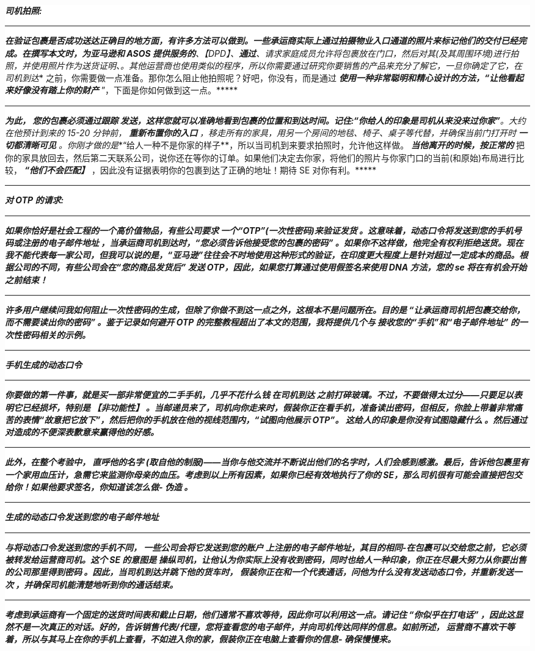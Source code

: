 *******司机拍照:*******

 **********

*****在验证包裹是否成功送达正确目的地方面，有许多方法可以做到。一些承运商实际上通过拍摄物业入口通道的照片来标记他们的交付已经完成**。在撰写本文时，为亚马逊和 ASOS 提供服务的**、【DPD】、**通过**、*请求家庭成员允许将包裹放在门口，然后对其(及其周围环境)进行拍照，并使用照片作为送货证明*、**。其他运营商也使用类似的程序，所以你需要通过研究你要销售的产品来充分了解它，一旦你确定了它，在司机到达** 之前，你需要做一点准备。那你怎么阻止他拍照呢？好吧，你没有，而是通过 ***使用一种非常聪明和精心设计的方法，“让他看起来好像没有踏上你的财产*** ”，下面是你如何做到这一点。*****

 **********

*****为此， ***您的包裹必须通过跟踪*** 发送，这样您就可以准确地看到包裹的位置和到达时间。记住:**“你给人的印象是司机从来没来过你家”**。大约在他预计到来的 15-20 分钟前， ***重新布置你的入口*** ，移走所有的家具，用另一个房间的地毯、椅子、桌子等代替，并确保当前门打开时 ***一切都清晰可见*** 。你刚才做的是**“给人一种不是你家的样子**，所以当司机到来要求拍照时，允许他这样做。 ***当他离开的时候，按正常的*** 把你的家具放回去，然后第二天联系公司，说你还在等你的订单。如果他们决定去你家，将他们的照片与你家门口的当前(和原始)布局进行比较， ***“他们不会匹配】*** ，因此没有证据表明你的包裹到达了正确的地址！期待 SE 对你有利。*****

 **********

*******对 OTP 的请求:*******

 **********

*****如果你恰好是社会工程的一个高价值物品，有些公司要求 ***一个“OTP”(一次性密码)来验证发货*** 。这意味着，动态口令将发送到您的手机号码或注册的电子邮件地址 ***，当承运商司机到达时，“您必须告诉他接受您的包裹的密码”*** 。如果你不这样做，他完全有权利拒绝送货。现在我不能代表每一家公司，但我可以说的是，“亚马逊”往往会不时地使用这种形式的验证，在印度更大程度上是针对超过一定成本的商品。根据公司的不同，有些公司会在“您的商品发货后” 发送 OTP，因此，如果您打算通过使用假签名来使用 DNA 方法，您的 se 将在有机会开始之前结束！*****

 **********

*****许多用户继续问我如何阻止一次性密码的生成，但除了你做不到这一点之外，这根本不是问题所在。目的是 ***“让承运商司机把包裹交给你，而不需要读出你的密码”*** 。鉴于记录如何避开 OTP 的完整教程超出了本文的范围，我将提供几个与 ***接收您的“手机”和“电子邮件地址”*** 的一次性密码相关的示例。*****

 **********

*****手机生成的动态口令*****

 **********

*****你要做的第一件事，就是买一部非常便宜的二手手机，几乎不花什么钱 ***在司机到达*** 之前打碎玻璃。不过，不要做得太过分——只要足以表明它已经损坏，特别是 ***【非功能性】*** 。当邮递员来了，司机向你走来时，假装你正在看手机，准备读出密码，但相反，你脸上带着非常痛苦的表情“故意把它放下”，然后把你的手机放在他的视线范围内，“试图向他展示 OTP”。 ***这给人的印象是你没有试图隐藏什么*** 。然后通过对造成的不便深表歉意来赢得他的好感。*****

 **********

*****此外，在整个考验中， ***直呼他的名字*** (取自他的制服)——当你与他交流并不断说出他们的名字时，人们会感到感激。最后，告诉他包裹里有一个家用血压计，急需它来监测你母亲的血压。考虑到以上所有因素，如果你已经有效地执行了你的 SE，那么司机很有可能会直接把包交给你！如果他要求签名，你知道该怎么做- ***伪造*** 。*****

 **********

*****生成的动态口令发送到您的电子邮件地址*****

 **********

*****与将动态口令发送到您的手机不同， ***一些公司会将它发送到您的账户*** 上注册的电子邮件地址，其目的相同-在包裹可以交给您之前，它必须被转发给运营商司机。这个 SE 的意图是 ***操纵司机，让他认为你实际上没有收到密码，同时也给人一种印象，你正在尽最大努力从你要出售的公司那里得到密码*** 。因此，当司机到达并跳下他的货车时， ***假装你正在和一个代表通话，问他为什么没有发送动态口令，并重新发送一次*** ，并确保司机能清楚地听到你的通话结束。*****

 **********

*****考虑到承运商有一个固定的送货时间表和截止日期，他们通常不喜欢等待，因此你可以利用这一点。请记住 ***“你似乎在打电话”*** ，因此这显然不是一次真正的对话。好的，告诉销售代表/代理，您将查看您的电子邮件，并向司机传达同样的信息。如前所述， ***运营商不喜欢干等着，所以与其马上在你的手机上查看，不如进入你的家，假装你正在电脑上查看你的信息-*** 确保慢慢来。*****
